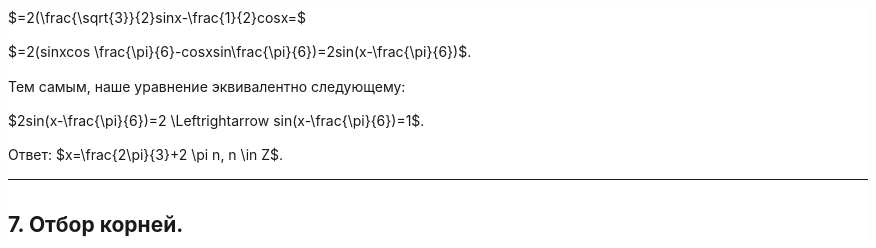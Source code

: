 $=2(\frac{\sqrt{3}}{2}sinx-\frac{1}{2}cosx=$

$=2(sinxcos \frac{\pi}{6}-cosxsin\frac{\pi}{6})=2sin(x-\frac{\pi}{6})$.

Тем самым, наше уравнение эквивалентно следующему:

$2sin(x-\frac{\pi}{6})=2 \Leftrightarrow sin(x-\frac{\pi}{6})=1$.

Ответ: $x=\frac{2\pi}{3}+2 \pi n, n \in Z$.

***

## 7. Отбор корней.

